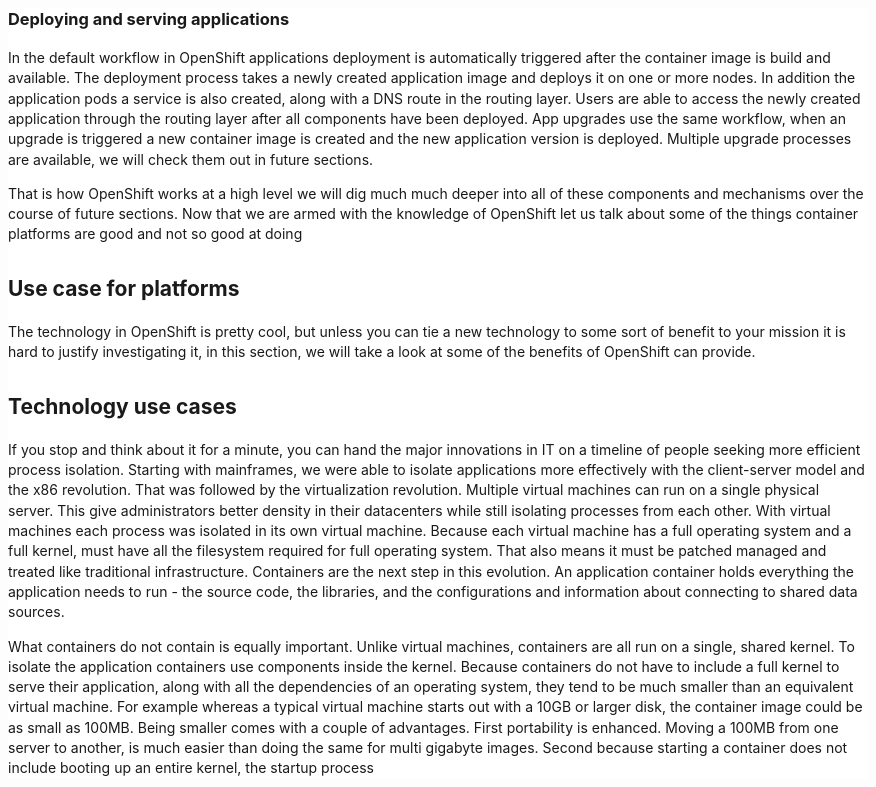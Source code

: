 ### Deploying and serving applications

In the default workflow in OpenShift applications deployment is automatically triggered after the container image is
build and available. The deployment process takes a newly created application image and deploys it on one or more nodes.
In addition the application pods a service is also created, along with a DNS route in the routing layer. Users are able
to access the newly created application through the routing layer after all components have been deployed. App upgrades
use the same workflow, when an upgrade is triggered a new container image is created and the new application version is
deployed. Multiple upgrade processes are available, we will check them out in future sections.

That is how OpenShift works at a high level we will dig much much deeper into all of these components and mechanisms
over the course of future sections. Now that we are armed with the knowledge of OpenShift let us talk about some of the
things container platforms are good and not so good at doing

## Use case for platforms

The technology in OpenShift is pretty cool, but unless you can tie a new technology to some sort of benefit to your
mission it is hard to justify investigating it, in this section, we will take a look at some of the benefits of
OpenShift can provide.

## Technology use cases

If you stop and think about it for a minute, you can hand the major innovations in IT on a timeline of people seeking
more efficient process isolation. Starting with mainframes, we were able to isolate applications more effectively with
the client-server model and the x86 revolution. That was followed by the virtualization revolution. Multiple virtual
machines can run on a single physical server. This give administrators better density in their datacenters while still
isolating processes from each other. With virtual machines each process was isolated in its own virtual machine. Because
each virtual machine has a full operating system and a full kernel, must have all the filesystem required for full
operating system. That also means it must be patched managed and treated like traditional infrastructure. Containers are
the next step in this evolution. An application container holds everything the application needs to run - the source
code, the libraries, and the configurations and information about connecting to shared data sources.

What containers do not contain is equally important. Unlike virtual machines, containers are all run on a single, shared
kernel. To isolate the application containers use components inside the kernel. Because containers do not have to
include a full kernel to serve their application, along with all the dependencies of an operating system, they tend to be
much smaller than an equivalent virtual machine. For example whereas a typical virtual machine starts out with a 10GB or
larger disk, the container image could be as small as 100MB. Being smaller comes with a couple of advantages. First
portability is enhanced. Moving a 100MB from one server to another, is much easier than doing the same for multi
gigabyte images. Second because starting a container does not include booting up an entire kernel, the startup process